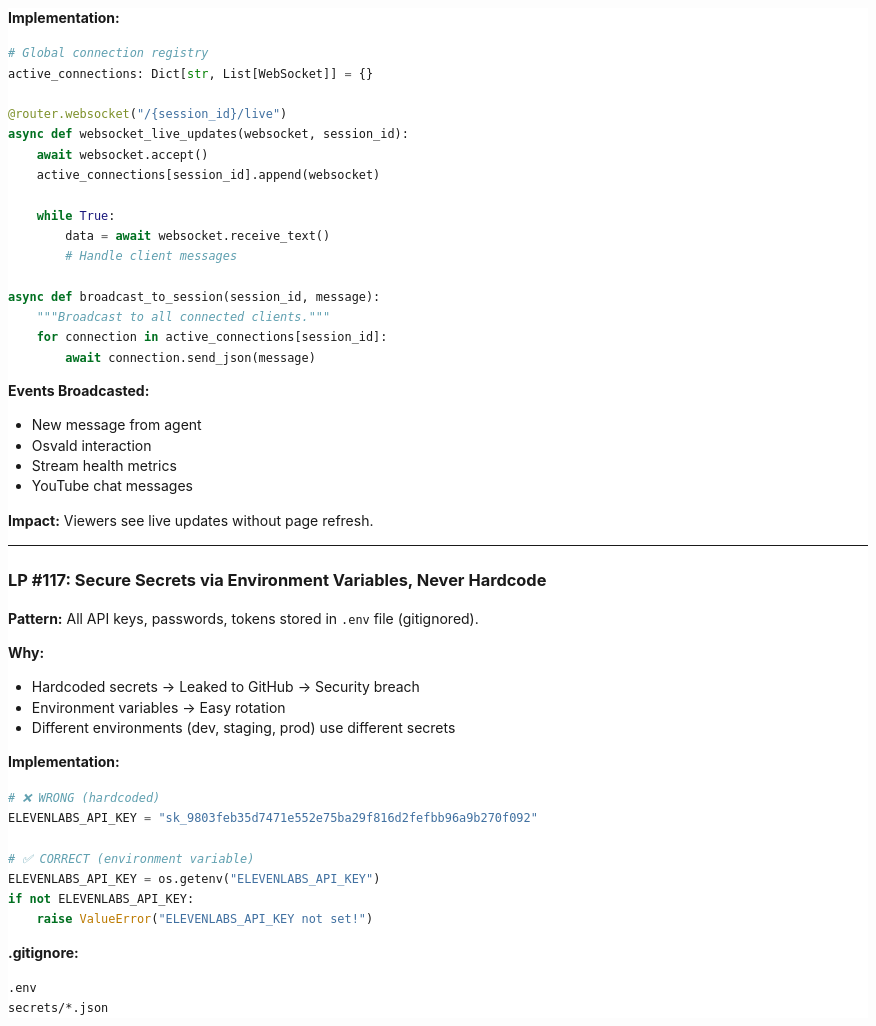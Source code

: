 **Implementation:**
```python
# Global connection registry
active_connections: Dict[str, List[WebSocket]] = {}

@router.websocket("/{session_id}/live")
async def websocket_live_updates(websocket, session_id):
    await websocket.accept()
    active_connections[session_id].append(websocket)

    while True:
        data = await websocket.receive_text()
        # Handle client messages

async def broadcast_to_session(session_id, message):
    """Broadcast to all connected clients."""
    for connection in active_connections[session_id]:
        await connection.send_json(message)
```

**Events Broadcasted:**
- New message from agent
- Osvald interaction
- Stream health metrics
- YouTube chat messages

**Impact:** Viewers see live updates without page refresh.

---

### LP #117: Secure Secrets via Environment Variables, Never Hardcode
**Pattern:** All API keys, passwords, tokens stored in `.env` file (gitignored).

**Why:**
- Hardcoded secrets → Leaked to GitHub → Security breach
- Environment variables → Easy rotation
- Different environments (dev, staging, prod) use different secrets

**Implementation:**
```python
# ❌ WRONG (hardcoded)
ELEVENLABS_API_KEY = "sk_9803feb35d7471e552e75ba29f816d2fefbb96a9b270f092"

# ✅ CORRECT (environment variable)
ELEVENLABS_API_KEY = os.getenv("ELEVENLABS_API_KEY")
if not ELEVENLABS_API_KEY:
    raise ValueError("ELEVENLABS_API_KEY not set!")
```

**.gitignore:**
```
.env
secrets/*.json
```
